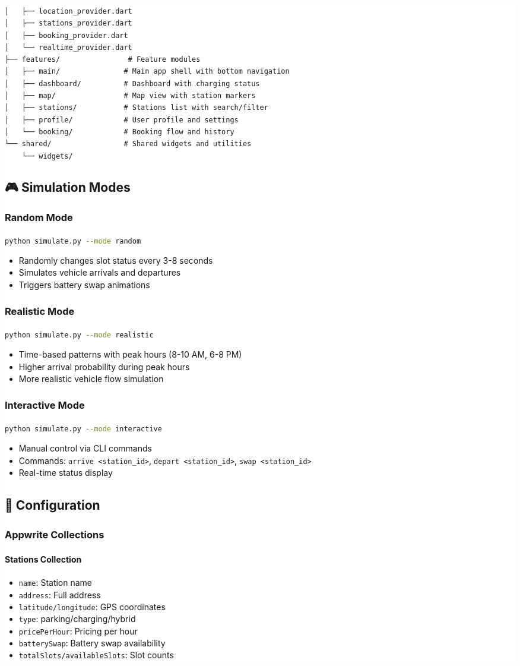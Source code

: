 ```
│   ├── location_provider.dart
│   ├── stations_provider.dart
│   ├── booking_provider.dart
│   └── realtime_provider.dart
├── features/                # Feature modules
│   ├── main/               # Main app shell with bottom navigation
│   ├── dashboard/          # Dashboard with charging status
│   ├── map/                # Map view with station markers
│   ├── stations/           # Stations list with search/filter
│   ├── profile/            # User profile and settings
│   └── booking/            # Booking flow and history
└── shared/                 # Shared widgets and utilities
    └── widgets/
```

## 🎮 Simulation Modes

### Random Mode
```bash
python simulate.py --mode random
```
- Randomly changes slot status every 3-8 seconds
- Simulates vehicle arrivals and departures
- Triggers battery swap animations

### Realistic Mode
```bash
python simulate.py --mode realistic
```
- Time-based patterns with peak hours (8-10 AM, 6-8 PM)
- Higher arrival probability during peak hours
- More realistic vehicle flow simulation

### Interactive Mode
```bash
python simulate.py --mode interactive
```
- Manual control via CLI commands
- Commands: `arrive <station_id>`, `depart <station_id>`, `swap <station_id>`
- Real-time status display

## 🔧 Configuration

### Appwrite Collections

#### Stations Collection
- `name`: Station name
- `address`: Full address
- `latitude/longitude`: GPS coordinates
- `type`: parking/charging/hybrid
- `pricePerHour`: Pricing per hour
- `batterySwap`: Battery swap availability
- `totalSlots/availableSlots`: Slot counts
